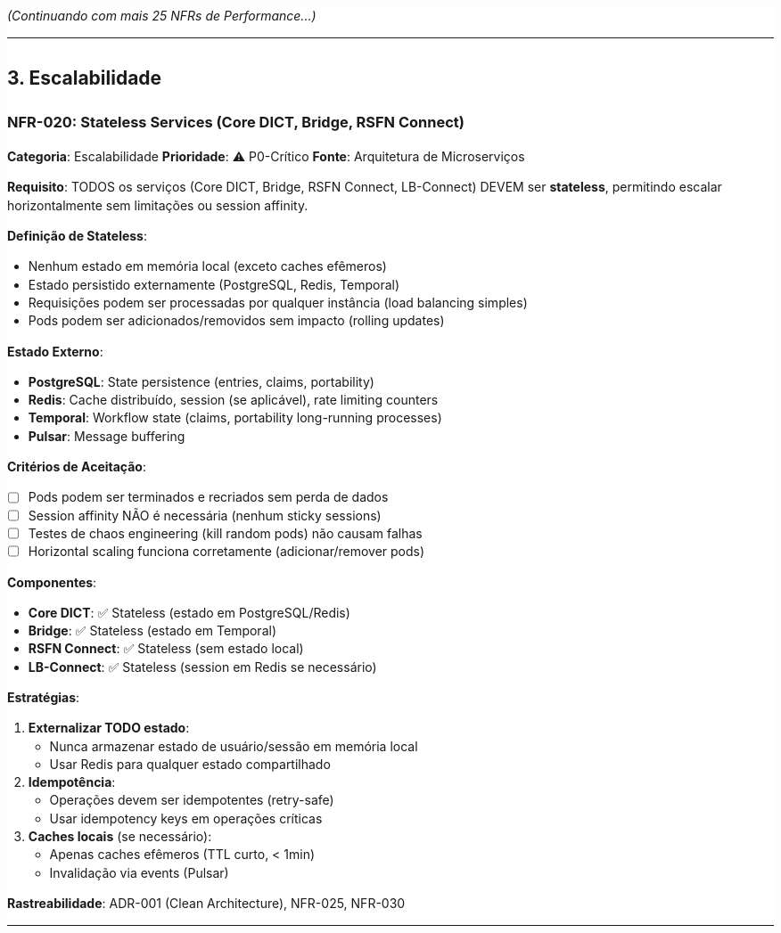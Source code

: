 *(Continuando com mais 25 NFRs de Performance...)*

---

## 3. Escalabilidade

### NFR-020: Stateless Services (Core DICT, Bridge, RSFN Connect)

**Categoria**: Escalabilidade
**Prioridade**: ⚠️ P0-Crítico
**Fonte**: Arquitetura de Microserviços

**Requisito**:
TODOS os serviços (Core DICT, Bridge, RSFN Connect, LB-Connect) DEVEM ser **stateless**, permitindo escalar horizontalmente sem limitações ou session affinity.

**Definição de Stateless**:
- Nenhum estado em memória local (exceto caches efêmeros)
- Estado persistido externamente (PostgreSQL, Redis, Temporal)
- Requisições podem ser processadas por qualquer instância (load balancing simples)
- Pods podem ser adicionados/removidos sem impacto (rolling updates)

**Estado Externo**:
- **PostgreSQL**: State persistence (entries, claims, portability)
- **Redis**: Cache distribuído, session (se aplicável), rate limiting counters
- **Temporal**: Workflow state (claims, portability long-running processes)
- **Pulsar**: Message buffering

**Critérios de Aceitação**:
- [ ] Pods podem ser terminados e recriados sem perda de dados
- [ ] Session affinity NÃO é necessária (nenhum sticky sessions)
- [ ] Testes de chaos engineering (kill random pods) não causam falhas
- [ ] Horizontal scaling funciona corretamente (adicionar/remover pods)

**Componentes**:
- **Core DICT**: ✅ Stateless (estado em PostgreSQL/Redis)
- **Bridge**: ✅ Stateless (estado em Temporal)
- **RSFN Connect**: ✅ Stateless (sem estado local)
- **LB-Connect**: ✅ Stateless (session em Redis se necessário)

**Estratégias**:
1. **Externalizar TODO estado**:
   - Nunca armazenar estado de usuário/sessão em memória local
   - Usar Redis para qualquer estado compartilhado
2. **Idempotência**:
   - Operações devem ser idempotentes (retry-safe)
   - Usar idempotency keys em operações críticas
3. **Caches locais** (se necessário):
   - Apenas caches efêmeros (TTL curto, < 1min)
   - Invalidação via events (Pulsar)

**Rastreabilidade**: ADR-001 (Clean Architecture), NFR-025, NFR-030

---